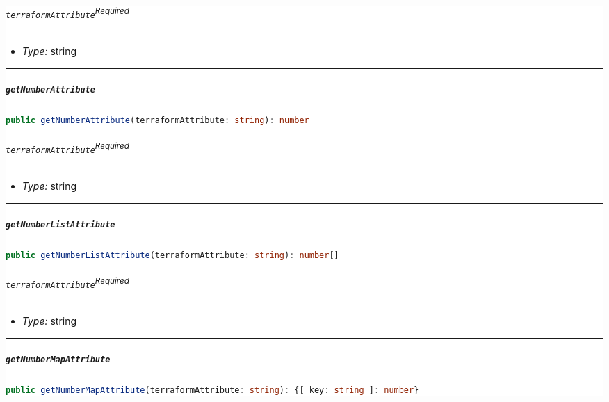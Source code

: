 ###### `terraformAttribute`<sup>Required</sup> <a name="terraformAttribute" id="rhizo-co-terraform-provider-oci.dataOciOperatorAccessControlOperatorControls.DataOciOperatorAccessControlOperatorControlsFilterOutputReference.getListAttribute.parameter.terraformAttribute"></a>

- *Type:* string

---

##### `getNumberAttribute` <a name="getNumberAttribute" id="rhizo-co-terraform-provider-oci.dataOciOperatorAccessControlOperatorControls.DataOciOperatorAccessControlOperatorControlsFilterOutputReference.getNumberAttribute"></a>

```typescript
public getNumberAttribute(terraformAttribute: string): number
```

###### `terraformAttribute`<sup>Required</sup> <a name="terraformAttribute" id="rhizo-co-terraform-provider-oci.dataOciOperatorAccessControlOperatorControls.DataOciOperatorAccessControlOperatorControlsFilterOutputReference.getNumberAttribute.parameter.terraformAttribute"></a>

- *Type:* string

---

##### `getNumberListAttribute` <a name="getNumberListAttribute" id="rhizo-co-terraform-provider-oci.dataOciOperatorAccessControlOperatorControls.DataOciOperatorAccessControlOperatorControlsFilterOutputReference.getNumberListAttribute"></a>

```typescript
public getNumberListAttribute(terraformAttribute: string): number[]
```

###### `terraformAttribute`<sup>Required</sup> <a name="terraformAttribute" id="rhizo-co-terraform-provider-oci.dataOciOperatorAccessControlOperatorControls.DataOciOperatorAccessControlOperatorControlsFilterOutputReference.getNumberListAttribute.parameter.terraformAttribute"></a>

- *Type:* string

---

##### `getNumberMapAttribute` <a name="getNumberMapAttribute" id="rhizo-co-terraform-provider-oci.dataOciOperatorAccessControlOperatorControls.DataOciOperatorAccessControlOperatorControlsFilterOutputReference.getNumberMapAttribute"></a>

```typescript
public getNumberMapAttribute(terraformAttribute: string): {[ key: string ]: number}
```
